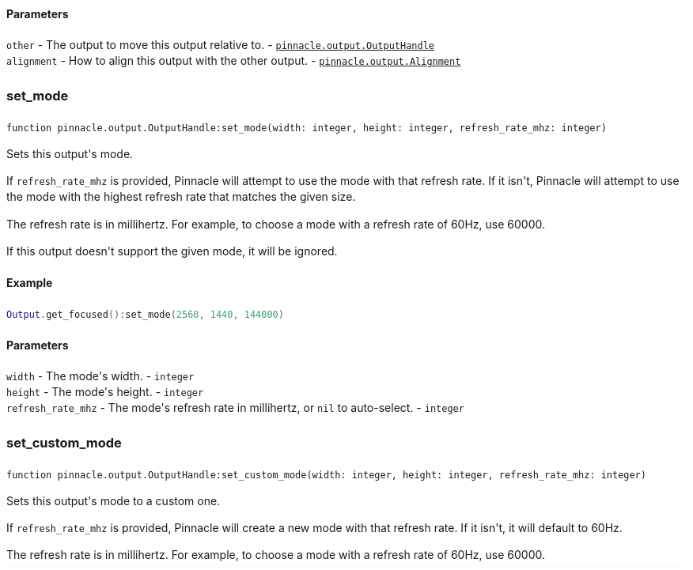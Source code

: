 #### Parameters

`other` - The output to move this output relative to.
	- <code><a href="/lua-reference/main/classes/pinnacle.output.OutputHandle">pinnacle.output.OutputHandle</a></code><br>
`alignment` - How to align this output with the other output.
	- <code><a href="/lua-reference/main/aliases/pinnacle.output.Alignment">pinnacle.output.Alignment</a></code>






### <Badge type="method" text="method" /> set_mode

<div class="language-lua"><pre><code>function pinnacle.output.OutputHandle:set_mode(width: integer, height: integer, refresh_rate_mhz: integer)</code></pre></div>

Sets this output's mode.

If `refresh_rate_mhz` is provided, Pinnacle will attempt to use the mode with that refresh rate.
If it isn't, Pinnacle will attempt to use the mode with the highest refresh rate that matches the
given size.

The refresh rate is in millihertz. For example, to choose a mode with a refresh rate of 60Hz, use 60000.

If this output doesn't support the given mode, it will be ignored.

#### Example
```lua
Output.get_focused():set_mode(2560, 1440, 144000)
```


#### Parameters

`width` - The mode's width.
	- <code>integer</code><br>
`height` - The mode's height.
	- <code>integer</code><br>
`refresh_rate_mhz` - The mode's refresh rate in millihertz, or `nil` to auto-select.
	- <code>integer</code>






### <Badge type="method" text="method" /> set_custom_mode

<div class="language-lua"><pre><code>function pinnacle.output.OutputHandle:set_custom_mode(width: integer, height: integer, refresh_rate_mhz: integer)</code></pre></div>

Sets this output's mode to a custom one.

If `refresh_rate_mhz` is provided, Pinnacle will create a new mode with that refresh rate.
If it isn't, it will default to 60Hz.

The refresh rate is in millihertz. For example, to choose a mode with a refresh rate of 60Hz, use 60000.
